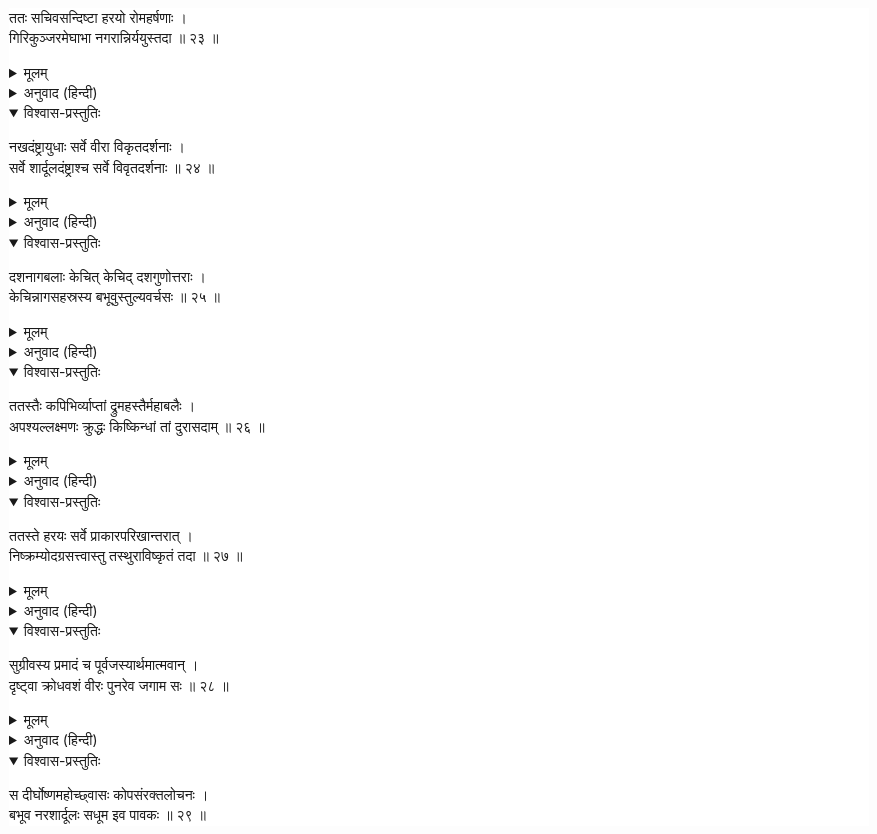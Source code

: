 ततः सचिवसन्दिष्टा हरयो रोमहर्षणाः ।  
गिरिकुञ्जरमेघाभा नगरान्निर्ययुस्तदा ॥ २३ ॥
</details>

<details><summary>मूलम्</summary></details>

<details><summary>अनुवाद (हिन्दी)</summary></details>

<details open><summary>विश्वास-प्रस्तुतिः</summary>

नखदंष्ट्रायुधाः सर्वे वीरा विकृतदर्शनाः ।  
सर्वे शार्दूलदंष्ट्राश्च सर्वे विवृतदर्शनाः ॥ २४ ॥
</details>

<details><summary>मूलम्</summary></details>

<details><summary>अनुवाद (हिन्दी)</summary></details>

<details open><summary>विश्वास-प्रस्तुतिः</summary>

दशनागबलाः केचित् केचिद् दशगुणोत्तराः ।  
केचिन्नागसहस्रस्य बभूवुस्तुल्यवर्चसः ॥ २५ ॥
</details>

<details><summary>मूलम्</summary></details>

<details><summary>अनुवाद (हिन्दी)</summary></details>

<details open><summary>विश्वास-प्रस्तुतिः</summary>

ततस्तैः कपिभिर्व्याप्तां द्रुमहस्तैर्महाबलैः ।  
अपश्यल्लक्ष्मणः क्रुद्धः किष्किन्धां तां दुरासदाम् ॥ २६ ॥
</details>

<details><summary>मूलम्</summary></details>

<details><summary>अनुवाद (हिन्दी)</summary></details>

<details open><summary>विश्वास-प्रस्तुतिः</summary>

ततस्ते हरयः सर्वे प्राकारपरिखान्तरात् ।  
निष्क्रम्योदग्रसत्त्वास्तु तस्थुराविष्कृतं तदा ॥ २७ ॥
</details>

<details><summary>मूलम्</summary></details>

<details><summary>अनुवाद (हिन्दी)</summary></details>

<details open><summary>विश्वास-प्रस्तुतिः</summary>

सुग्रीवस्य प्रमादं च पूर्वजस्यार्थमात्मवान् ।  
दृष्ट्वा क्रोधवशं वीरः पुनरेव जगाम सः ॥ २८ ॥
</details>

<details><summary>मूलम्</summary></details>

<details><summary>अनुवाद (हिन्दी)</summary></details>

<details open><summary>विश्वास-प्रस्तुतिः</summary>

स दीर्घोष्णमहोच्छ्वासः कोपसंरक्तलोचनः ।  
बभूव नरशार्दूलः सधूम इव पावकः ॥ २९ ॥
</details>
